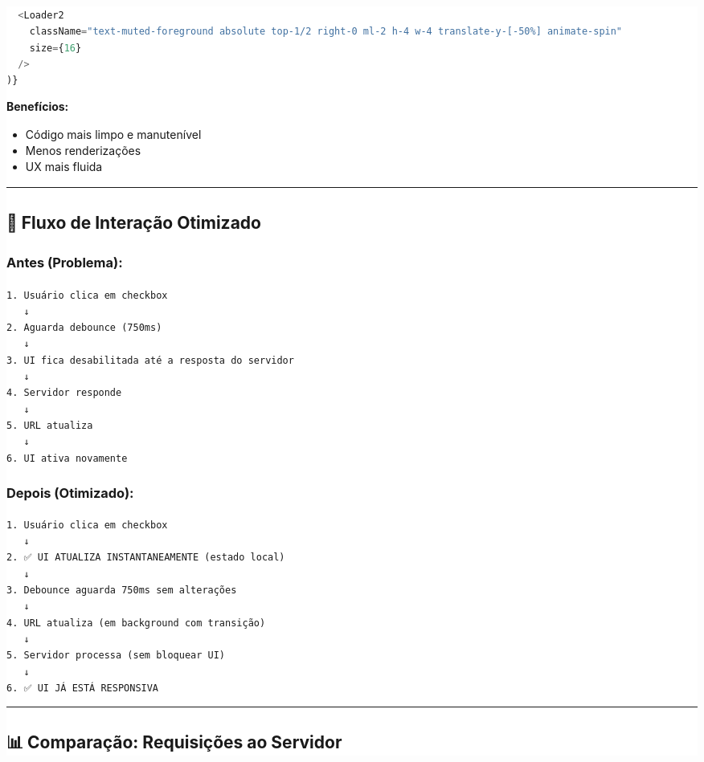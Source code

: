 ```typescript
  <Loader2
    className="text-muted-foreground absolute top-1/2 right-0 ml-2 h-4 w-4 translate-y-[-50%] animate-spin"
    size={16}
  />
)}
```

**Benefícios:**

- Código mais limpo e manutenível
- Menos renderizações
- UX mais fluida

---

## 🎯 Fluxo de Interação Otimizado

### Antes (Problema):

```
1. Usuário clica em checkbox
   ↓
2. Aguarda debounce (750ms)
   ↓
3. UI fica desabilitada até a resposta do servidor
   ↓
4. Servidor responde
   ↓
5. URL atualiza
   ↓
6. UI ativa novamente
```

### Depois (Otimizado):

```
1. Usuário clica em checkbox
   ↓
2. ✅ UI ATUALIZA INSTANTANEAMENTE (estado local)
   ↓
3. Debounce aguarda 750ms sem alterações
   ↓
4. URL atualiza (em background com transição)
   ↓
5. Servidor processa (sem bloquear UI)
   ↓
6. ✅ UI JÁ ESTÁ RESPONSIVA
```

---

## 📊 Comparação: Requisições ao Servidor
